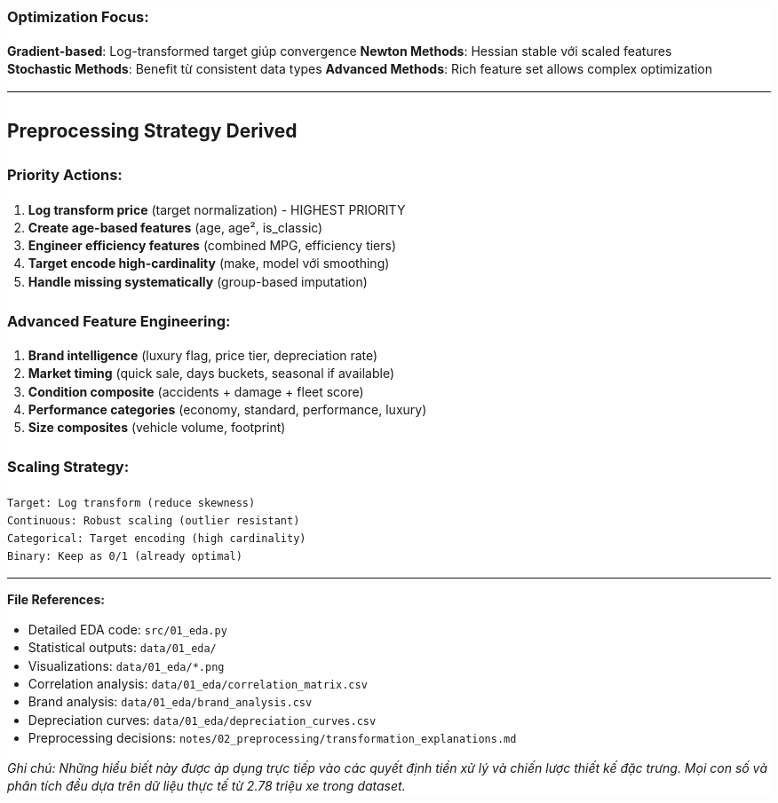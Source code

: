 ### Optimization Focus:
**Gradient-based**: Log-transformed target giúp convergence
**Newton Methods**: Hessian stable với scaled features  
**Stochastic Methods**: Benefit từ consistent data types
**Advanced Methods**: Rich feature set allows complex optimization

---

## Preprocessing Strategy Derived

### Priority Actions:
1. **Log transform price** (target normalization) - HIGHEST PRIORITY
2. **Create age-based features** (age, age², is_classic)
3. **Engineer efficiency features** (combined MPG, efficiency tiers)
4. **Target encode high-cardinality** (make, model với smoothing)
5. **Handle missing systematically** (group-based imputation)

### Advanced Feature Engineering:
1. **Brand intelligence** (luxury flag, price tier, depreciation rate)
2. **Market timing** (quick sale, days buckets, seasonal if available)
3. **Condition composite** (accidents + damage + fleet score)
4. **Performance categories** (economy, standard, performance, luxury)
5. **Size composites** (vehicle volume, footprint)

### Scaling Strategy:
```
Target: Log transform (reduce skewness)
Continuous: Robust scaling (outlier resistant)
Categorical: Target encoding (high cardinality)
Binary: Keep as 0/1 (already optimal)
```

---

**File References:**
- Detailed EDA code: `src/01_eda.py`
- Statistical outputs: `data/01_eda/`
- Visualizations: `data/01_eda/*.png` 
- Correlation analysis: `data/01_eda/correlation_matrix.csv`
- Brand analysis: `data/01_eda/brand_analysis.csv`
- Depreciation curves: `data/01_eda/depreciation_curves.csv`
- Preprocessing decisions: `notes/02_preprocessing/transformation_explanations.md`

*Ghi chú: Những hiểu biết này được áp dụng trực tiếp vào các quyết định tiền xử lý và chiến lược thiết kế đặc trưng. Mọi con số và phân tích đều dựa trên dữ liệu thực tế từ 2.78 triệu xe trong dataset.*